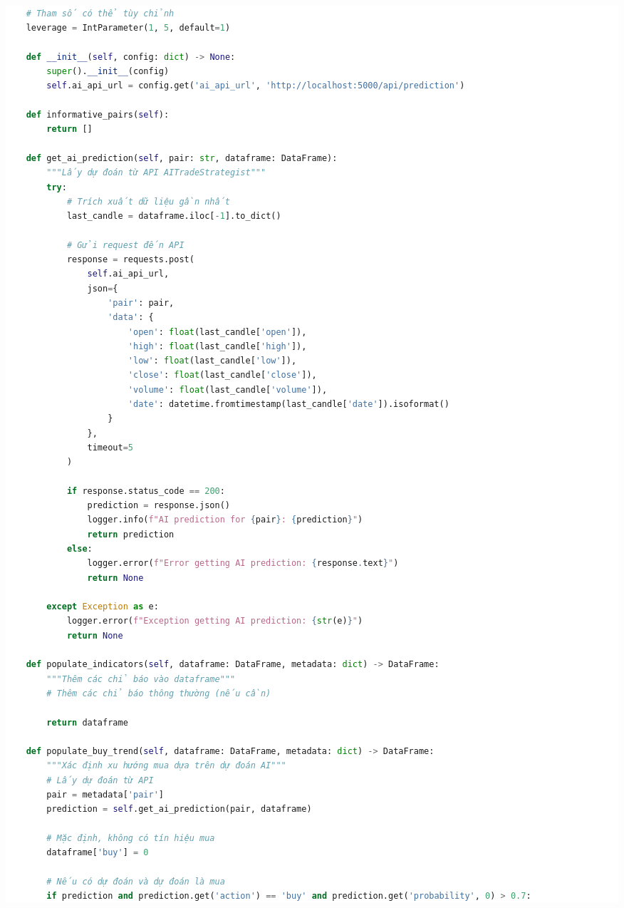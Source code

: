 ```python
    # Tham số có thể tùy chỉnh
    leverage = IntParameter(1, 5, default=1)
    
    def __init__(self, config: dict) -> None:
        super().__init__(config)
        self.ai_api_url = config.get('ai_api_url', 'http://localhost:5000/api/prediction')
    
    def informative_pairs(self):
        return []
    
    def get_ai_prediction(self, pair: str, dataframe: DataFrame):
        """Lấy dự đoán từ API AITradeStrategist"""
        try:
            # Trích xuất dữ liệu gần nhất
            last_candle = dataframe.iloc[-1].to_dict()
            
            # Gửi request đến API
            response = requests.post(
                self.ai_api_url,
                json={
                    'pair': pair,
                    'data': {
                        'open': float(last_candle['open']),
                        'high': float(last_candle['high']),
                        'low': float(last_candle['low']),
                        'close': float(last_candle['close']),
                        'volume': float(last_candle['volume']),
                        'date': datetime.fromtimestamp(last_candle['date']).isoformat()
                    }
                },
                timeout=5
            )
            
            if response.status_code == 200:
                prediction = response.json()
                logger.info(f"AI prediction for {pair}: {prediction}")
                return prediction
            else:
                logger.error(f"Error getting AI prediction: {response.text}")
                return None
                
        except Exception as e:
            logger.error(f"Exception getting AI prediction: {str(e)}")
            return None
    
    def populate_indicators(self, dataframe: DataFrame, metadata: dict) -> DataFrame:
        """Thêm các chỉ báo vào dataframe"""
        # Thêm các chỉ báo thông thường (nếu cần)
        
        return dataframe
    
    def populate_buy_trend(self, dataframe: DataFrame, metadata: dict) -> DataFrame:
        """Xác định xu hướng mua dựa trên dự đoán AI"""
        # Lấy dự đoán từ API
        pair = metadata['pair']
        prediction = self.get_ai_prediction(pair, dataframe)
        
        # Mặc định, không có tín hiệu mua
        dataframe['buy'] = 0
        
        # Nếu có dự đoán và dự đoán là mua
        if prediction and prediction.get('action') == 'buy' and prediction.get('probability', 0) > 0.7:
```